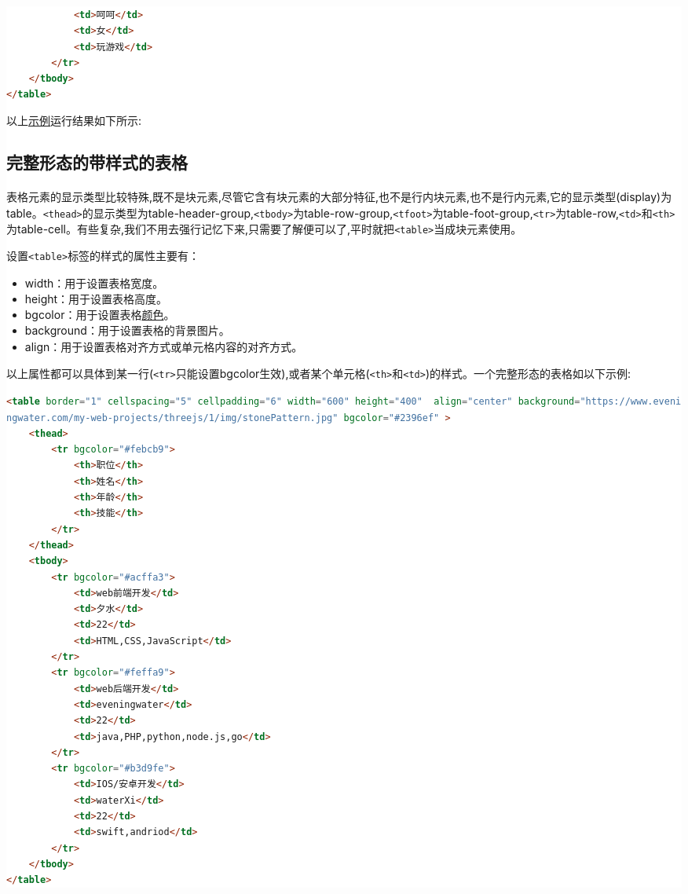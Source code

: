 ```html
            <td>呵呵</td>
            <td>女</td>
            <td>玩游戏</td>
        </tr>
    </tbody>
</table> 
```

以上[示例](./docs/html/html/html-code-8-4.html)运行结果如下所示:

<iframe style="min-height:200px;" src="./docs/html/html/html-code-8-4.html"></iframe>

## 完整形态的带样式的表格

表格元素的显示类型比较特殊,既不是块元素,尽管它含有块元素的大部分特征,也不是行内块元素,也不是行内元素,它的显示类型(display)为table。`<thead>`的显示类型为table-header-group,`<tbody>`为table-row-group,`<tfoot>`为table-foot-group,`<tr>`为table-row,`<td>`和`<th>`为table-cell。有些复杂,我们不用去强行记忆下来,只需要了解便可以了,平时就把`<table>`当成块元素使用。

设置`<table>`标签的样式的属性主要有：

* width：用于设置表格宽度。
* height：用于设置表格高度。
* bgcolor：用于设置表格[颜色](http://www.runoob.com/tags/html-colorname.html)。
* background：用于设置表格的背景图片。
* align：用于设置表格对齐方式或单元格内容的对齐方式。

以上属性都可以具体到某一行(`<tr>`只能设置bgcolor生效),或者某个单元格(`<th>`和`<td>`)的样式。一个完整形态的表格如以下示例:

```html
<table border="1" cellspacing="5" cellpadding="6" width="600" height="400"  align="center" background="https://www.eveningwater.com/my-web-projects/threejs/1/img/stonePattern.jpg" bgcolor="#2396ef" >
    <thead>
        <tr bgcolor="#febcb9">
            <th>职位</th>
            <th>姓名</th>
            <th>年龄</th>
            <th>技能</th>
        </tr>
    </thead>
    <tbody>
        <tr bgcolor="#acffa3">
            <td>web前端开发</td>
            <td>夕水</td>
            <td>22</td>
            <td>HTML,CSS,JavaScript</td>
        </tr>
        <tr bgcolor="#feffa9">
            <td>web后端开发</td>
            <td>eveningwater</td>
            <td>22</td>
            <td>java,PHP,python,node.js,go</td>
        </tr>
        <tr bgcolor="#b3d9fe">
            <td>IOS/安卓开发</td>
            <td>waterXi</td>
            <td>22</td>
            <td>swift,andriod</td>
        </tr>
    </tbody>
</table> 
```
